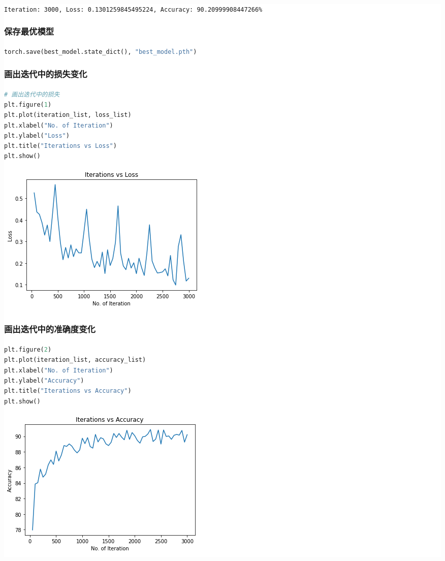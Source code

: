     Iteration: 3000, Loss: 0.1301259845495224, Accuracy: 90.20999908447266%


### 保存最优模型


```python
torch.save(best_model.state_dict(), "best_model.pth")
```

### 画出迭代中的损失变化


```python
# 画出迭代中的损失
plt.figure(1)
plt.plot(iteration_list, loss_list)
plt.xlabel("No. of Iteration")
plt.ylabel("Loss")
plt.title("Iterations vs Loss")
plt.show()
```

![png](output_20_0.png)

### 画出迭代中的准确度变化


```python
plt.figure(2)
plt.plot(iteration_list, accuracy_list)
plt.xlabel("No. of Iteration")
plt.ylabel("Accuracy")
plt.title("Iterations vs Accuracy")
plt.show()
```

![png](output_22_0.png)
